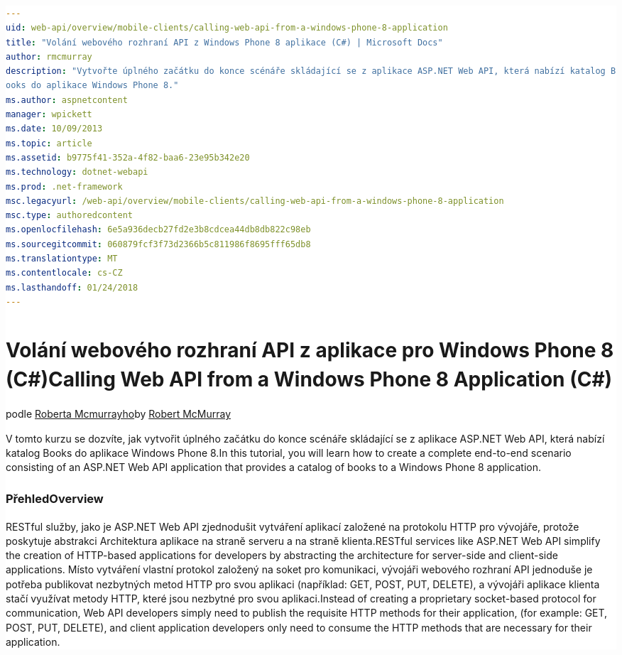 ```yaml
---
uid: web-api/overview/mobile-clients/calling-web-api-from-a-windows-phone-8-application
title: "Volání webového rozhraní API z Windows Phone 8 aplikace (C#) | Microsoft Docs"
author: rmcmurray
description: "Vytvořte úplného začátku do konce scénáře skládající se z aplikace ASP.NET Web API, která nabízí katalog Books do aplikace Windows Phone 8."
ms.author: aspnetcontent
manager: wpickett
ms.date: 10/09/2013
ms.topic: article
ms.assetid: b9775f41-352a-4f82-baa6-23e95b342e20
ms.technology: dotnet-webapi
ms.prod: .net-framework
msc.legacyurl: /web-api/overview/mobile-clients/calling-web-api-from-a-windows-phone-8-application
msc.type: authoredcontent
ms.openlocfilehash: 6e5a936decb27fd2e3b8cdcea44db8db822c98eb
ms.sourcegitcommit: 060879fcf3f73d2366b5c811986f8695fff65db8
ms.translationtype: MT
ms.contentlocale: cs-CZ
ms.lasthandoff: 01/24/2018
---
```

<a name="calling-web-api-from-a-windows-phone-8-application-c"></a><span data-ttu-id="2bac7-103">Volání webového rozhraní API z aplikace pro Windows Phone 8 (C#)</span><span class="sxs-lookup"><span data-stu-id="2bac7-103">Calling Web API from a Windows Phone 8 Application (C#)</span></span>
====================
<span data-ttu-id="2bac7-104">podle [Roberta Mcmurrayho](https://github.com/rmcmurray)</span><span class="sxs-lookup"><span data-stu-id="2bac7-104">by [Robert McMurray](https://github.com/rmcmurray)</span></span>

<span data-ttu-id="2bac7-105">V tomto kurzu se dozvíte, jak vytvořit úplného začátku do konce scénáře skládající se z aplikace ASP.NET Web API, která nabízí katalog Books do aplikace Windows Phone 8.</span><span class="sxs-lookup"><span data-stu-id="2bac7-105">In this tutorial, you will learn how to create a complete end-to-end scenario consisting of an ASP.NET Web API application that provides a catalog of books to a Windows Phone 8 application.</span></span>

### <a name="overview"></a><span data-ttu-id="2bac7-106">Přehled</span><span class="sxs-lookup"><span data-stu-id="2bac7-106">Overview</span></span>

<span data-ttu-id="2bac7-107">RESTful služby, jako je ASP.NET Web API zjednodušit vytváření aplikací založené na protokolu HTTP pro vývojáře, protože poskytuje abstrakci Architektura aplikace na straně serveru a na straně klienta.</span><span class="sxs-lookup"><span data-stu-id="2bac7-107">RESTful services like ASP.NET Web API simplify the creation of HTTP-based applications for developers by abstracting the architecture for server-side and client-side applications.</span></span> <span data-ttu-id="2bac7-108">Místo vytváření vlastní protokol založený na soket pro komunikaci, vývojáři webového rozhraní API jednoduše je potřeba publikovat nezbytných metod HTTP pro svou aplikaci (například: GET, POST, PUT, DELETE), a vývojáři aplikace klienta stačí využívat metody HTTP, které jsou nezbytné pro svou aplikaci.</span><span class="sxs-lookup"><span data-stu-id="2bac7-108">Instead of creating a proprietary socket-based protocol for communication, Web API developers simply need to publish the requisite HTTP methods for their application, (for example: GET, POST, PUT, DELETE), and client application developers only need to consume the HTTP methods that are necessary for their application.</span></span>
